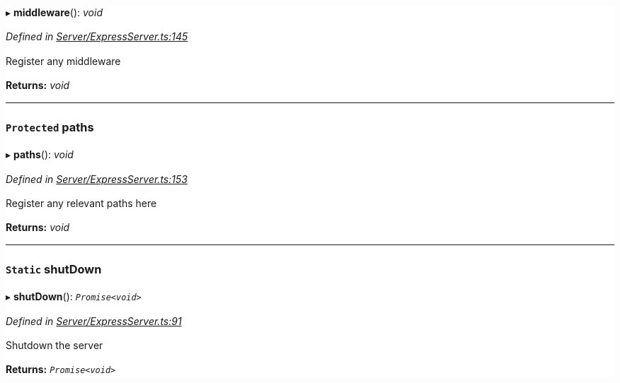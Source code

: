 ▸ **middleware**(): *void*

*Defined in [Server/ExpressServer.ts:145](https://github.com/lukebellamy053/express-microservice/blob/afd2c9a/src/Server/ExpressServer.ts#L145)*

Register any middleware

**Returns:** *void*

___

### `Protected` paths

▸ **paths**(): *void*

*Defined in [Server/ExpressServer.ts:153](https://github.com/lukebellamy053/express-microservice/blob/afd2c9a/src/Server/ExpressServer.ts#L153)*

Register any relevant paths here

**Returns:** *void*

___

### `Static` shutDown

▸ **shutDown**(): *`Promise<void>`*

*Defined in [Server/ExpressServer.ts:91](https://github.com/lukebellamy053/express-microservice/blob/afd2c9a/src/Server/ExpressServer.ts#L91)*

Shutdown the server

**Returns:** *`Promise<void>`*